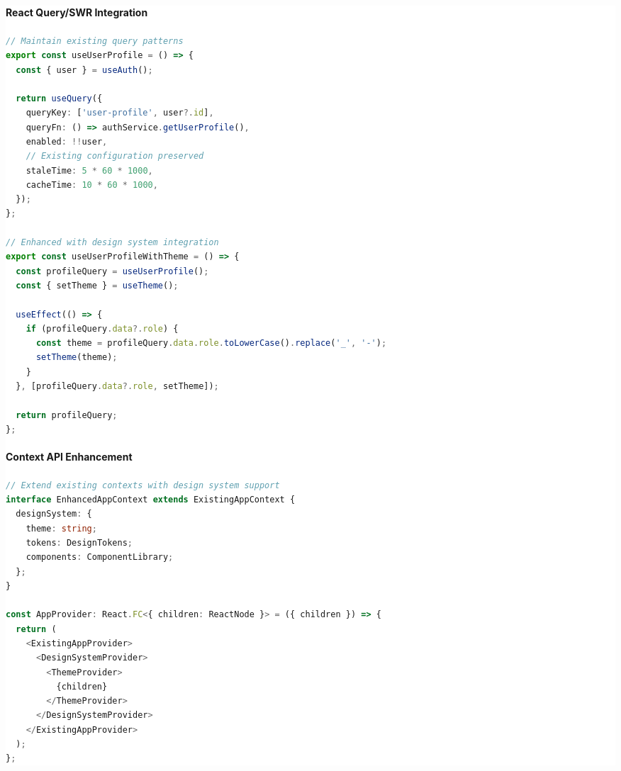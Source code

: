 #### React Query/SWR Integration
```typescript
// Maintain existing query patterns
export const useUserProfile = () => {
  const { user } = useAuth();
  
  return useQuery({
    queryKey: ['user-profile', user?.id],
    queryFn: () => authService.getUserProfile(),
    enabled: !!user,
    // Existing configuration preserved
    staleTime: 5 * 60 * 1000,
    cacheTime: 10 * 60 * 1000,
  });
};

// Enhanced with design system integration
export const useUserProfileWithTheme = () => {
  const profileQuery = useUserProfile();
  const { setTheme } = useTheme();
  
  useEffect(() => {
    if (profileQuery.data?.role) {
      const theme = profileQuery.data.role.toLowerCase().replace('_', '-');
      setTheme(theme);
    }
  }, [profileQuery.data?.role, setTheme]);
  
  return profileQuery;
};
```

#### Context API Enhancement
```typescript
// Extend existing contexts with design system support
interface EnhancedAppContext extends ExistingAppContext {
  designSystem: {
    theme: string;
    tokens: DesignTokens;
    components: ComponentLibrary;
  };
}

const AppProvider: React.FC<{ children: ReactNode }> = ({ children }) => {
  return (
    <ExistingAppProvider>
      <DesignSystemProvider>
        <ThemeProvider>
          {children}
        </ThemeProvider>
      </DesignSystemProvider>
    </ExistingAppProvider>
  );
};
```
